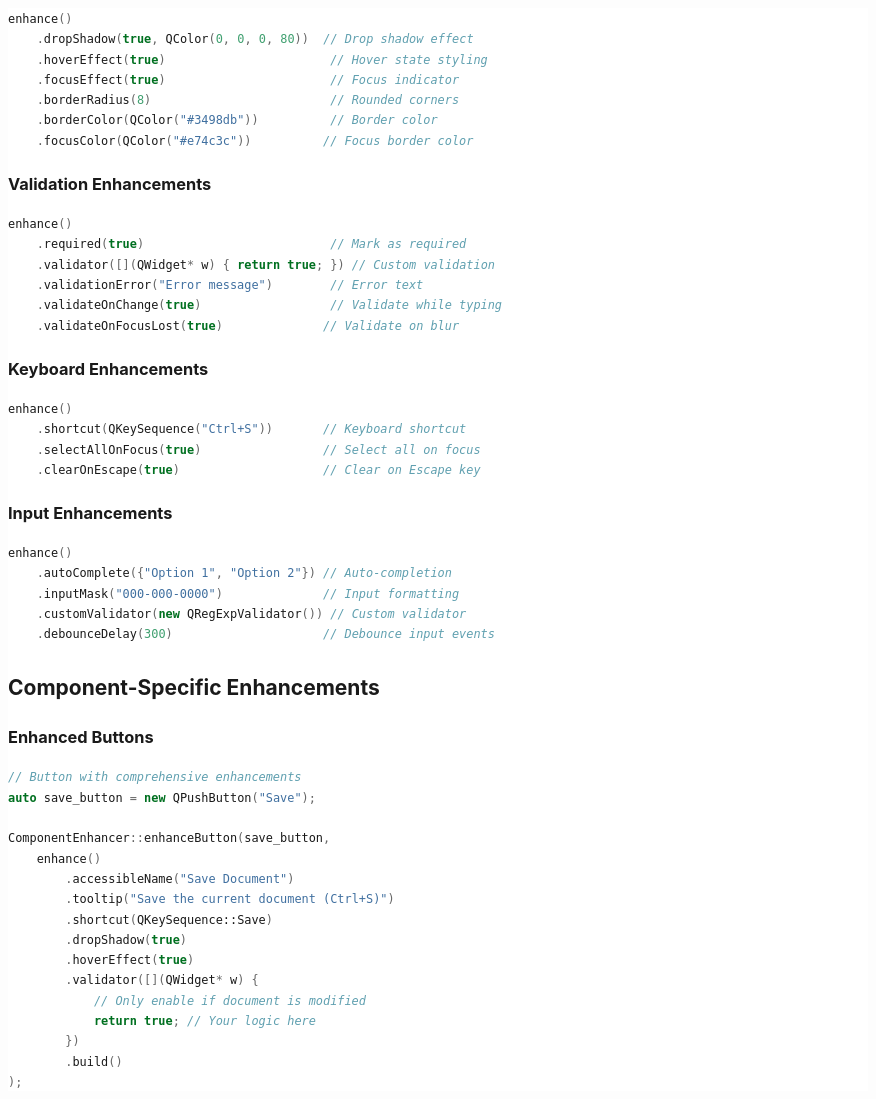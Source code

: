 ```cpp
enhance()
    .dropShadow(true, QColor(0, 0, 0, 80))  // Drop shadow effect
    .hoverEffect(true)                       // Hover state styling
    .focusEffect(true)                       // Focus indicator
    .borderRadius(8)                         // Rounded corners
    .borderColor(QColor("#3498db"))          // Border color
    .focusColor(QColor("#e74c3c"))          // Focus border color
```

### Validation Enhancements

```cpp
enhance()
    .required(true)                          // Mark as required
    .validator([](QWidget* w) { return true; }) // Custom validation
    .validationError("Error message")        // Error text
    .validateOnChange(true)                  // Validate while typing
    .validateOnFocusLost(true)              // Validate on blur
```

### Keyboard Enhancements

```cpp
enhance()
    .shortcut(QKeySequence("Ctrl+S"))       // Keyboard shortcut
    .selectAllOnFocus(true)                 // Select all on focus
    .clearOnEscape(true)                    // Clear on Escape key
```

### Input Enhancements

```cpp
enhance()
    .autoComplete({"Option 1", "Option 2"}) // Auto-completion
    .inputMask("000-000-0000")              // Input formatting
    .customValidator(new QRegExpValidator()) // Custom validator
    .debounceDelay(300)                     // Debounce input events
```

## Component-Specific Enhancements

### Enhanced Buttons

```cpp
// Button with comprehensive enhancements
auto save_button = new QPushButton("Save");

ComponentEnhancer::enhanceButton(save_button,
    enhance()
        .accessibleName("Save Document")
        .tooltip("Save the current document (Ctrl+S)")
        .shortcut(QKeySequence::Save)
        .dropShadow(true)
        .hoverEffect(true)
        .validator([](QWidget* w) {
            // Only enable if document is modified
            return true; // Your logic here
        })
        .build()
);
```
